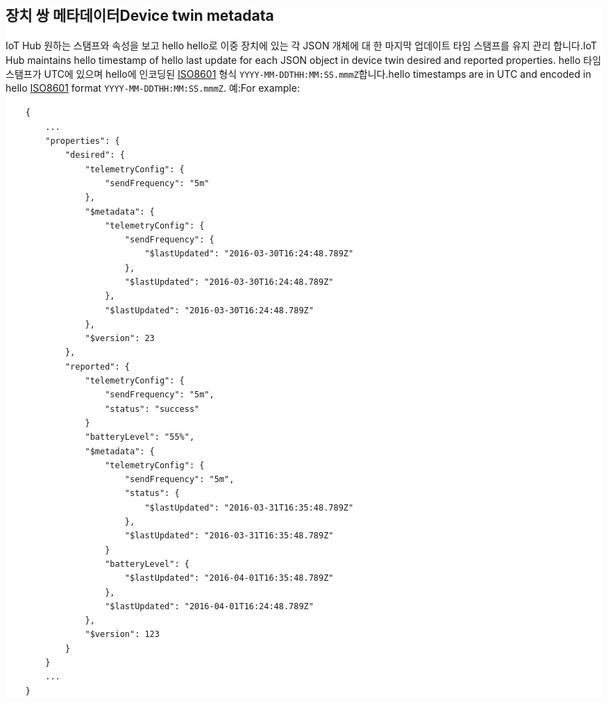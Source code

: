 ## <a name="device-twin-metadata"></a><span data-ttu-id="6d9a5-242">장치 쌍 메타데이터</span><span class="sxs-lookup"><span data-stu-id="6d9a5-242">Device twin metadata</span></span>
<span data-ttu-id="6d9a5-243">IoT Hub 원하는 스탬프와 속성을 보고 hello hello로 이중 장치에 있는 각 JSON 개체에 대 한 마지막 업데이트 타임 스탬프를 유지 관리 합니다.</span><span class="sxs-lookup"><span data-stu-id="6d9a5-243">IoT Hub maintains hello timestamp of hello last update for each JSON object in device twin desired and reported properties.</span></span> <span data-ttu-id="6d9a5-244">hello 타임 스탬프가 UTC에 있으며 hello에 인코딩된 [ISO8601] 형식 `YYYY-MM-DDTHH:MM:SS.mmmZ`합니다.</span><span class="sxs-lookup"><span data-stu-id="6d9a5-244">hello timestamps are in UTC and encoded in hello [ISO8601] format `YYYY-MM-DDTHH:MM:SS.mmmZ`.</span></span>
<span data-ttu-id="6d9a5-245">예:</span><span class="sxs-lookup"><span data-stu-id="6d9a5-245">For example:</span></span>

        {
            ...
            "properties": {
                "desired": {
                    "telemetryConfig": {
                        "sendFrequency": "5m"
                    },
                    "$metadata": {
                        "telemetryConfig": {
                            "sendFrequency": {
                                "$lastUpdated": "2016-03-30T16:24:48.789Z"
                            },
                            "$lastUpdated": "2016-03-30T16:24:48.789Z"
                        },
                        "$lastUpdated": "2016-03-30T16:24:48.789Z"
                    },
                    "$version": 23
                },
                "reported": {
                    "telemetryConfig": {
                        "sendFrequency": "5m",
                        "status": "success"
                    }
                    "batteryLevel": "55%",
                    "$metadata": {
                        "telemetryConfig": {
                            "sendFrequency": "5m",
                            "status": {
                                "$lastUpdated": "2016-03-31T16:35:48.789Z"
                            },
                            "$lastUpdated": "2016-03-31T16:35:48.789Z"
                        }
                        "batteryLevel": {
                            "$lastUpdated": "2016-04-01T16:35:48.789Z"
                        },
                        "$lastUpdated": "2016-04-01T16:24:48.789Z"
                    },
                    "$version": 123
                }
            }
            ...
        }


[lnk-endpoints]: iot-hub-devguide-endpoints.md
[lnk-quotas]: iot-hub-devguide-quotas-throttling.md
[lnk-sdks]: iot-hub-devguide-sdks.md
[lnk-query]: iot-hub-devguide-query-language.md
[lnk-jobs]: iot-hub-devguide-jobs.md
[lnk-identity]: iot-hub-devguide-identity-registry.md
[lnk-d2c]: iot-hub-devguide-messages-d2c.md
[lnk-methods]: iot-hub-devguide-direct-methods.md
[lnk-security]: iot-hub-devguide-security.md
[lnk-c2d-guidance]: iot-hub-devguide-c2d-guidance.md
[lnk-d2c-guidance]: iot-hub-devguide-d2c-guidance.md
[ISO8601]: https://en.wikipedia.org/wiki/ISO_8601
[RFC7232]: https://tools.ietf.org/html/rfc7232
[lnk-devguide-mqtt]: iot-hub-mqtt-support.md
[lnk-devguide-directmethods]: iot-hub-devguide-direct-methods.md
[lnk-devguide-jobs]: iot-hub-devguide-jobs.md
[lnk-twin-tutorial]: iot-hub-node-node-twin-getstarted.md
[lnk-twin-properties]: iot-hub-node-node-twin-how-to-configure.md
[lnk-twin-metadata]: iot-hub-devguide-device-twins.md#device-twin-metadata
[lnk-concurrency]: iot-hub-devguide-device-twins.md#optimistic-concurrency
[lnk-reconnection]: iot-hub-devguide-device-twins.md#device-reconnection-flow
[img-twin]: media/iot-hub-devguide-device-twins/twin.png